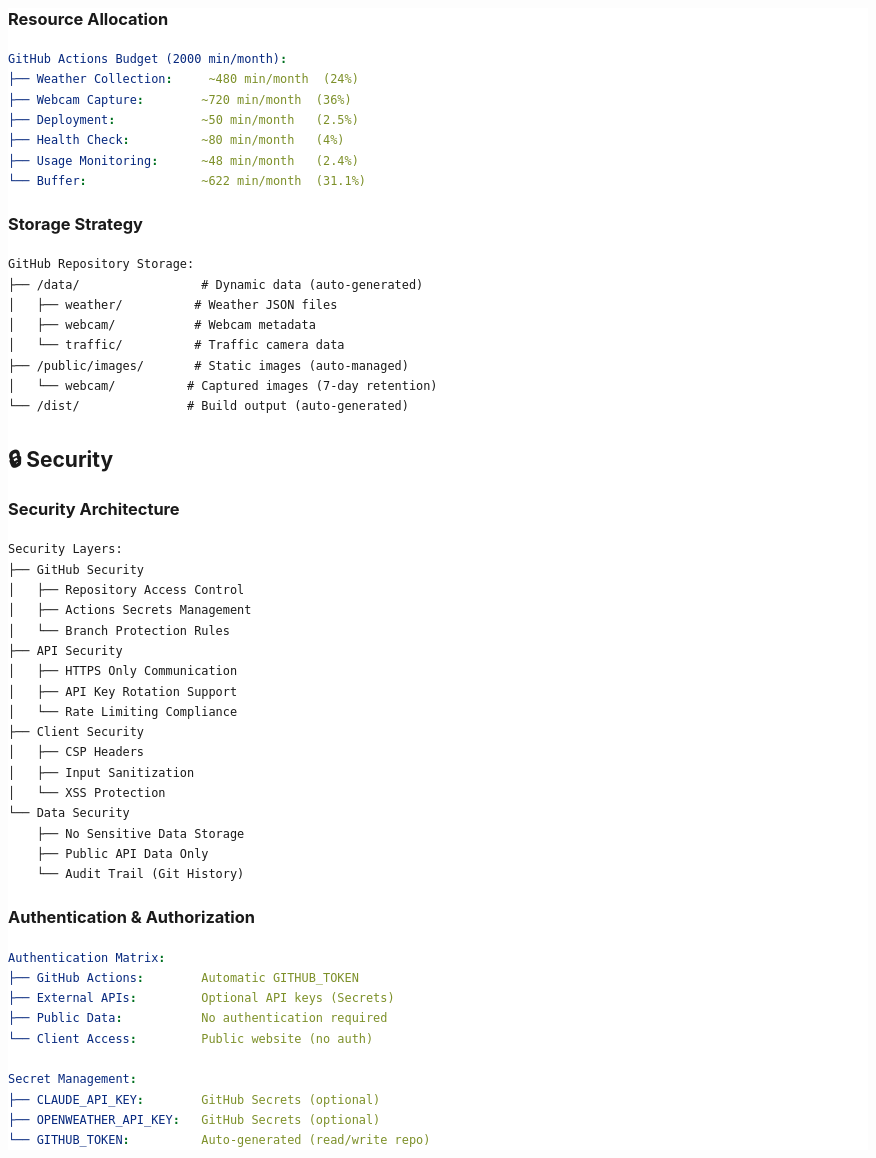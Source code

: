 ### **Resource Allocation**
```yaml
GitHub Actions Budget (2000 min/month):
├── Weather Collection:     ~480 min/month  (24%)
├── Webcam Capture:        ~720 min/month  (36%)
├── Deployment:            ~50 min/month   (2.5%)
├── Health Check:          ~80 min/month   (4%)
├── Usage Monitoring:      ~48 min/month   (2.4%)
└── Buffer:                ~622 min/month  (31.1%)
```

### **Storage Strategy**
```
GitHub Repository Storage:
├── /data/                 # Dynamic data (auto-generated)
│   ├── weather/          # Weather JSON files
│   ├── webcam/           # Webcam metadata
│   └── traffic/          # Traffic camera data
├── /public/images/       # Static images (auto-managed)
│   └── webcam/          # Captured images (7-day retention)
└── /dist/               # Build output (auto-generated)
```

## 🔒 **Security**

### **Security Architecture**
```
Security Layers:
├── GitHub Security
│   ├── Repository Access Control
│   ├── Actions Secrets Management
│   └── Branch Protection Rules
├── API Security
│   ├── HTTPS Only Communication
│   ├── API Key Rotation Support
│   └── Rate Limiting Compliance
├── Client Security
│   ├── CSP Headers
│   ├── Input Sanitization
│   └── XSS Protection
└── Data Security
    ├── No Sensitive Data Storage
    ├── Public API Data Only
    └── Audit Trail (Git History)
```

### **Authentication & Authorization**
```yaml
Authentication Matrix:
├── GitHub Actions:        Automatic GITHUB_TOKEN
├── External APIs:         Optional API keys (Secrets)
├── Public Data:           No authentication required
└── Client Access:         Public website (no auth)

Secret Management:
├── CLAUDE_API_KEY:        GitHub Secrets (optional)
├── OPENWEATHER_API_KEY:   GitHub Secrets (optional)
└── GITHUB_TOKEN:          Auto-generated (read/write repo)
```
